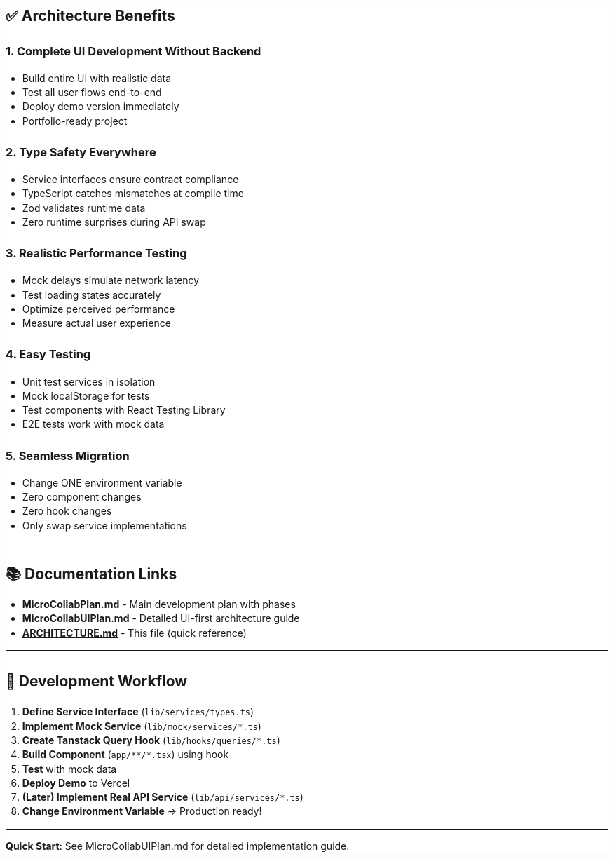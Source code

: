 
## ✅ Architecture Benefits

### 1. Complete UI Development Without Backend
- Build entire UI with realistic data
- Test all user flows end-to-end
- Deploy demo version immediately
- Portfolio-ready project

### 2. Type Safety Everywhere
- Service interfaces ensure contract compliance
- TypeScript catches mismatches at compile time
- Zod validates runtime data
- Zero runtime surprises during API swap

### 3. Realistic Performance Testing
- Mock delays simulate network latency
- Test loading states accurately
- Optimize perceived performance
- Measure actual user experience

### 4. Easy Testing
- Unit test services in isolation
- Mock localStorage for tests
- Test components with React Testing Library
- E2E tests work with mock data

### 5. Seamless Migration
- Change ONE environment variable
- Zero component changes
- Zero hook changes
- Only swap service implementations

---

## 📚 Documentation Links

- **[MicroCollabPlan.md](./MicroCollabPlan.md)** - Main development plan with phases
- **[MicroCollabUIPlan.md](./MicroCollabUIPlan.md)** - Detailed UI-first architecture guide
- **[ARCHITECTURE.md](./ARCHITECTURE.md)** - This file (quick reference)

---

## 🎯 Development Workflow

1. **Define Service Interface** (`lib/services/types.ts`)
2. **Implement Mock Service** (`lib/mock/services/*.ts`)
3. **Create Tanstack Query Hook** (`lib/hooks/queries/*.ts`)
4. **Build Component** (`app/**/*.tsx`) using hook
5. **Test** with mock data
6. **Deploy Demo** to Vercel
7. **(Later) Implement Real API Service** (`lib/api/services/*.ts`)
8. **Change Environment Variable** → Production ready!

---

**Quick Start**: See [MicroCollabUIPlan.md](./MicroCollabUIPlan.md) for detailed implementation guide.
